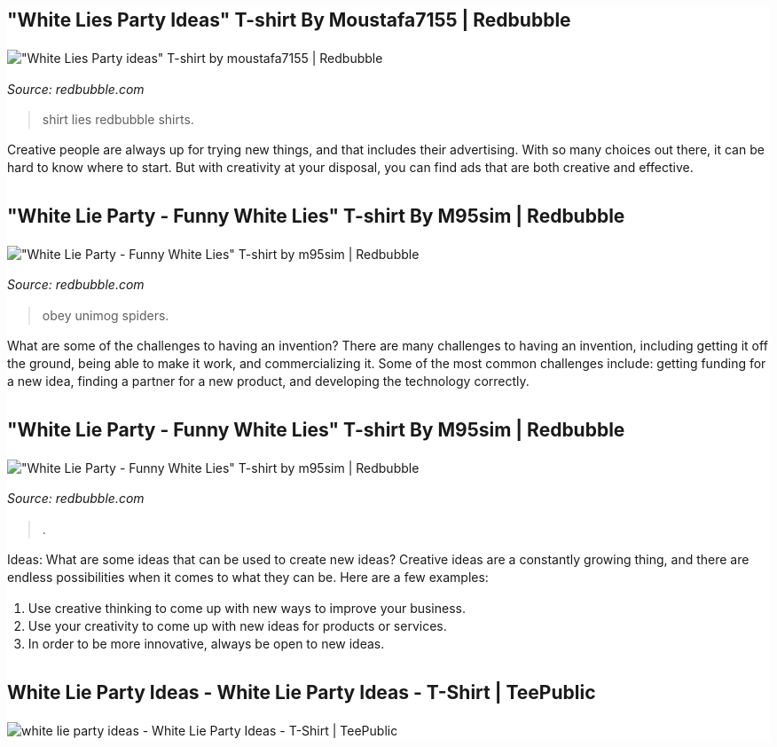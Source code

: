 ## &quot;White Lies Party Ideas&quot; T-shirt By Moustafa7155 | Redbubble

<img loading=lazy src="https://ih1.redbubble.net/image.1448875782.4366/ssrco,slim_fit_t_shirt,mens,fafafa:ca443f4786,side,tall_three_quarter,750x1000.jpg" onerror="this.onerror=null;this.src='https://tse3.mm.bing.net/th?id=OIP.ZAUBVPmGEPCoX_tMRyikdgHaJ4&amp;pid=15.1';" alt="&quot;White Lies Party ideas&quot; T-shirt by moustafa7155 | Redbubble">

_Source: redbubble.com_

>shirt lies redbubble shirts. 

	

Creative people are always up for trying new things, and that includes their advertising. With so many choices out there, it can be hard to know where to start. But with creativity at your disposal, you can find ads that are both creative and effective.

    
## &quot;White Lie Party - Funny White Lies&quot; T-shirt By M95sim | Redbubble

<img loading=lazy src="https://ih1.redbubble.net/image.1595286581.2580/ssrco,classic_tee,mens,fafafa:ca443f4786,front_alt,square_product,600x600.jpg" onerror="this.onerror=null;this.src='https://tse2.mm.bing.net/th?id=OIP.fMCjnm4jkkDuRH21bC46kAHaHZ&amp;pid=15.1';" alt="&quot;White Lie Party - Funny White Lies&quot; T-shirt by m95sim | Redbubble">

_Source: redbubble.com_

>obey unimog spiders. 

	

What are some of the challenges to having an invention?
There are many challenges to having an invention, including getting it off the ground, being able to make it work, and commercializing it. Some of the most common challenges include: getting funding for a new idea, finding a partner for a new product, and developing the technology correctly.

    
## &quot;White Lie Party - Funny White Lies&quot; T-shirt By M95sim | Redbubble

<img loading=lazy src="https://ih1.redbubble.net/image.1595190803.0545/ssrco,slim_fit_t_shirt,mens,fafafa:ca443f4786,front,square_product,600x600.jpg" onerror="this.onerror=null;this.src='https://tse1.mm.bing.net/th?id=OIP.dVRqHbg6I6joPUUVluV7sQHaHa&amp;pid=15.1';" alt="&quot;White Lie Party - Funny White Lies&quot; T-shirt by m95sim | Redbubble">

_Source: redbubble.com_

>. 

	

Ideas: What are some ideas that can be used to create new ideas?
Creative ideas are a constantly growing thing, and there are endless possibilities when it comes to what they can be. Here are a few examples:
1. Use creative thinking to come up with new ways to improve your business.
2. Use your creativity to come up with new ideas for products or services.
3. In order to be more innovative, always be open to new ideas.

    
## White Lie Party Ideas - White Lie Party Ideas - T-Shirt | TeePublic

<img loading=lazy src="https://res.cloudinary.com/teepublic/image/private/s--tKTy_wpj--/t_Resized Artwork/c_crop,x_10,y_10/c_fit,w_470/c_crop,g_north_west,h_626,w_470,x_0,y_0/g_north_west,u_upload:v1462829024:production:blanks:a59x1cgomgu5lprfjlmi,x_-395,y_-325/b_rgb:eeeeee/c_limit,f_jpg,h_630,q_90,w_630/v1600716285/production/designs/14253798_0.jpg" onerror="this.onerror=null;this.src='https://tse2.mm.bing.net/th?id=OIP.Y2MiwLSvNpbNU3uGjK6wLQHaHa&amp;pid=15.1';" alt="white lie party ideas - White Lie Party Ideas - T-Shirt | TeePublic">
